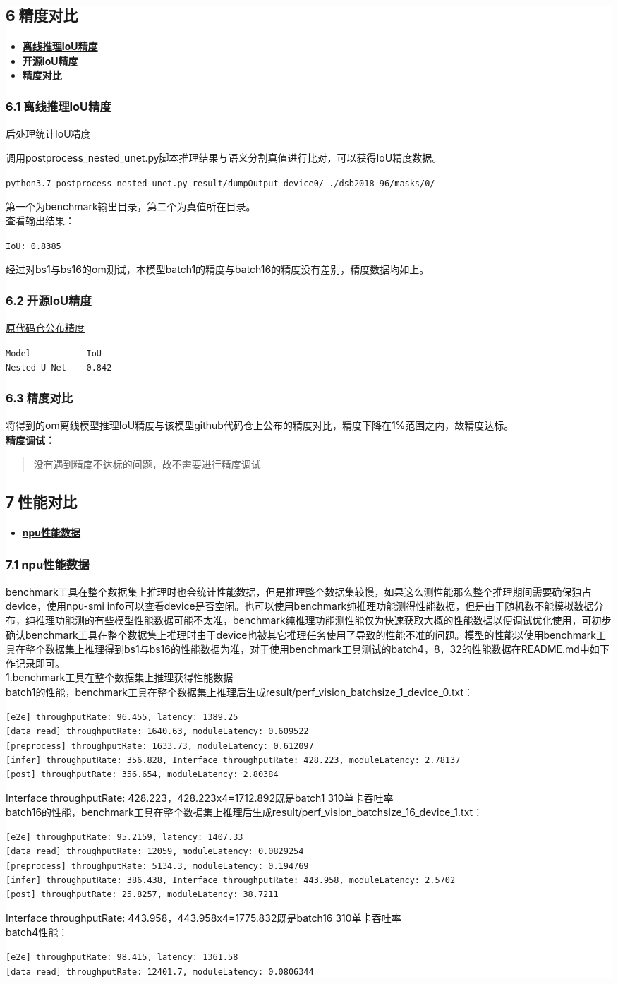 ## 6 精度对比

-   **[离线推理IoU精度](#61-离线推理IoU精度)**  
-   **[开源IoU精度](#62-开源IoU精度)**  
-   **[精度对比](#63-精度对比)**  

### 6.1 离线推理IoU精度

后处理统计IoU精度

调用postprocess_nested_unet.py脚本推理结果与语义分割真值进行比对，可以获得IoU精度数据。
```
python3.7 postprocess_nested_unet.py result/dumpOutput_device0/ ./dsb2018_96/masks/0/ 
```
第一个为benchmark输出目录，第二个为真值所在目录。  
查看输出结果：
```
IoU: 0.8385
```
经过对bs1与bs16的om测试，本模型batch1的精度与batch16的精度没有差别，精度数据均如上。

### 6.2 开源IoU精度
[原代码仓公布精度](https://github.com/4uiiurz1/pytorch-nested-unet/blob/master/README.md)
```
Model           IoU  
Nested U-Net    0.842  
```
### 6.3 精度对比
将得到的om离线模型推理IoU精度与该模型github代码仓上公布的精度对比，精度下降在1%范围之内，故精度达标。  
 **精度调试：**  
>没有遇到精度不达标的问题，故不需要进行精度调试

## 7 性能对比

-   **[npu性能数据](#71-npu性能数据)**  

### 7.1 npu性能数据
benchmark工具在整个数据集上推理时也会统计性能数据，但是推理整个数据集较慢，如果这么测性能那么整个推理期间需要确保独占device，使用npu-smi info可以查看device是否空闲。也可以使用benchmark纯推理功能测得性能数据，但是由于随机数不能模拟数据分布，纯推理功能测的有些模型性能数据可能不太准，benchmark纯推理功能测性能仅为快速获取大概的性能数据以便调试优化使用，可初步确认benchmark工具在整个数据集上推理时由于device也被其它推理任务使用了导致的性能不准的问题。模型的性能以使用benchmark工具在整个数据集上推理得到bs1与bs16的性能数据为准，对于使用benchmark工具测试的batch4，8，32的性能数据在README.md中如下作记录即可。  
1.benchmark工具在整个数据集上推理获得性能数据  
batch1的性能，benchmark工具在整个数据集上推理后生成result/perf_vision_batchsize_1_device_0.txt：  
```
[e2e] throughputRate: 96.455, latency: 1389.25
[data read] throughputRate: 1640.63, moduleLatency: 0.609522
[preprocess] throughputRate: 1633.73, moduleLatency: 0.612097
[infer] throughputRate: 356.828, Interface throughputRate: 428.223, moduleLatency: 2.78137
[post] throughputRate: 356.654, moduleLatency: 2.80384
```
Interface throughputRate: 428.223，428.223x4=1712.892既是batch1 310单卡吞吐率  
batch16的性能，benchmark工具在整个数据集上推理后生成result/perf_vision_batchsize_16_device_1.txt：  
```
[e2e] throughputRate: 95.2159, latency: 1407.33
[data read] throughputRate: 12059, moduleLatency: 0.0829254
[preprocess] throughputRate: 5134.3, moduleLatency: 0.194769
[infer] throughputRate: 386.438, Interface throughputRate: 443.958, moduleLatency: 2.5702
[post] throughputRate: 25.8257, moduleLatency: 38.7211
```
Interface throughputRate: 443.958，443.958x4=1775.832既是batch16 310单卡吞吐率  
batch4性能：
```
[e2e] throughputRate: 98.415, latency: 1361.58
[data read] throughputRate: 12401.7, moduleLatency: 0.0806344
```